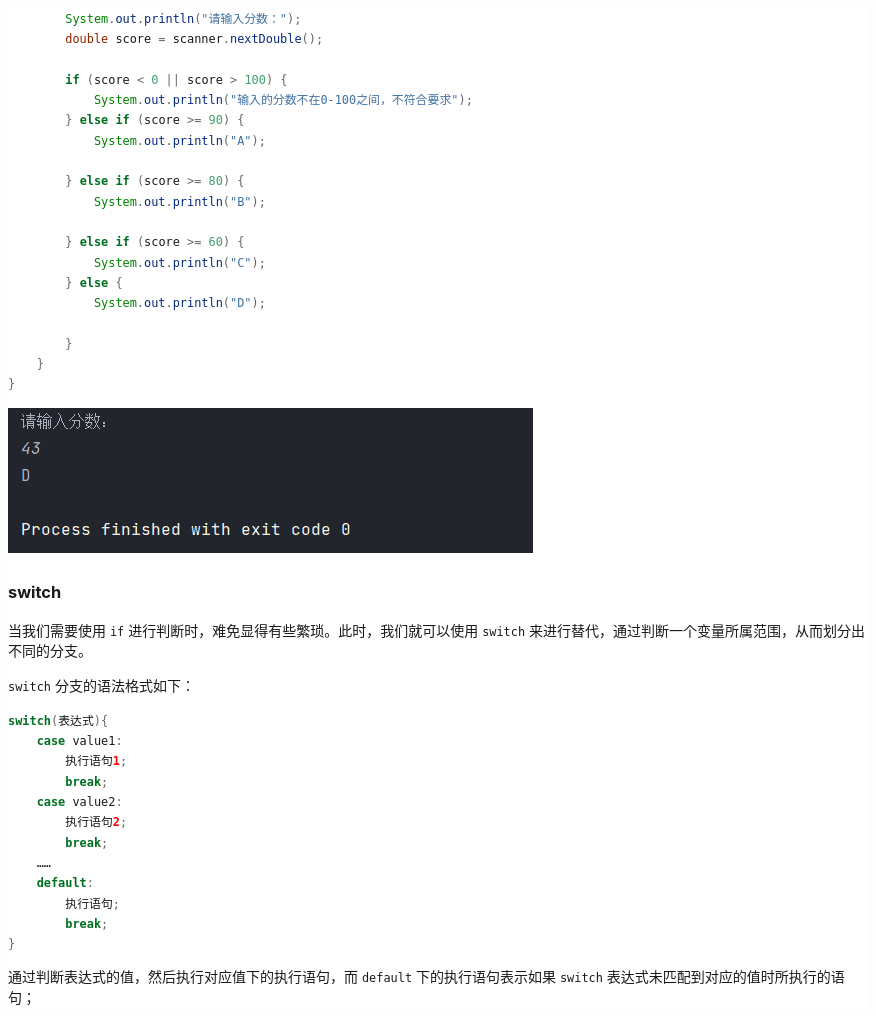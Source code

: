 ```java
        System.out.println("请输入分数：");
        double score = scanner.nextDouble();

        if (score < 0 || score > 100) {
            System.out.println("输入的分数不在0-100之间，不符合要求");
        } else if (score >= 90) {
            System.out.println("A");

        } else if (score >= 80) {
            System.out.println("B");

        } else if (score >= 60) {
            System.out.println("C");
        } else {
            System.out.println("D");

        }
    }
}
```

![](./assets/20220707-control-process/if-res.png)

### switch

当我们需要使用 `if` 进行判断时，难免显得有些繁琐。此时，我们就可以使用 `switch` 来进行替代，通过判断一个变量所属范围，从而划分出不同的分支。

`switch` 分支的语法格式如下：

```java
switch(表达式){
    case value1:
        执行语句1;
        break;
    case value2:
        执行语句2;
        break;
    ……
    default:
        执行语句;
        break;
}
```

通过判断表达式的值，然后执行对应值下的执行语句，而 `default` 下的执行语句表示如果 `switch` 表达式未匹配到对应的值时所执行的语句；
